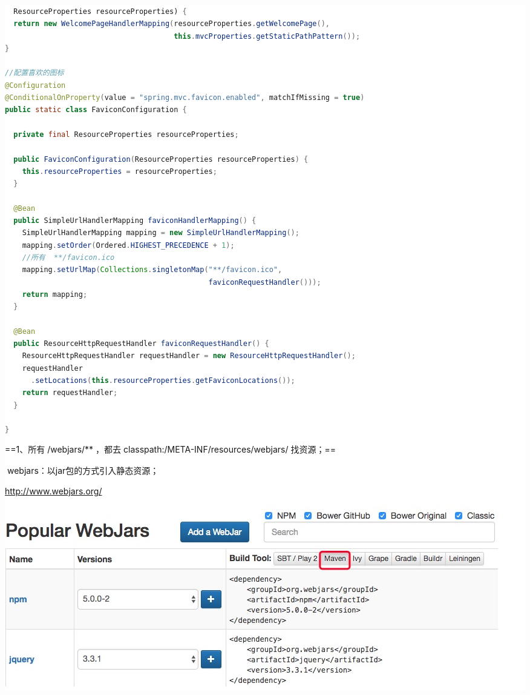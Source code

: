 ```java
  ResourceProperties resourceProperties) {
  return new WelcomePageHandlerMapping(resourceProperties.getWelcomePage(),
                                       this.mvcProperties.getStaticPathPattern());
}

//配置喜欢的图标
@Configuration
@ConditionalOnProperty(value = "spring.mvc.favicon.enabled", matchIfMissing = true)
public static class FaviconConfiguration {

  private final ResourceProperties resourceProperties;

  public FaviconConfiguration(ResourceProperties resourceProperties) {
    this.resourceProperties = resourceProperties;
  }

  @Bean
  public SimpleUrlHandlerMapping faviconHandlerMapping() {
    SimpleUrlHandlerMapping mapping = new SimpleUrlHandlerMapping();
    mapping.setOrder(Ordered.HIGHEST_PRECEDENCE + 1);
    //所有  **/favicon.ico 
    mapping.setUrlMap(Collections.singletonMap("**/favicon.ico",
                                               faviconRequestHandler()));
    return mapping;
  }

  @Bean
  public ResourceHttpRequestHandler faviconRequestHandler() {
    ResourceHttpRequestHandler requestHandler = new ResourceHttpRequestHandler();
    requestHandler
      .setLocations(this.resourceProperties.getFaviconLocations());
    return requestHandler;
  }

}
```



==1、所有 /webjars/** ，都去 classpath:/META-INF/resources/webjars/ 找资源；==

​	webjars：以jar包的方式引入静态资源；

http://www.webjars.org/

![AFEF31A6-C299-4264-8FD3-895C7B6A3DCC](.images/AFEF31A6-C299-4264-8FD3-895C7B6A3DCC.png)
